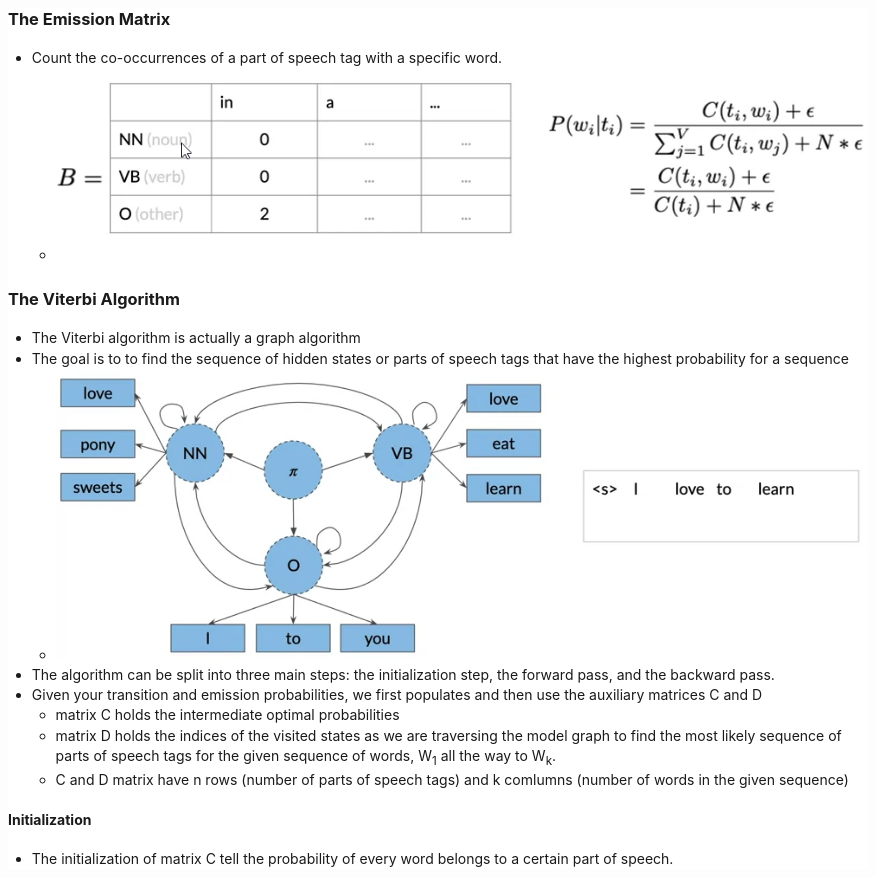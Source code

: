 ### The Emission  Matrix
- Count the co-occurrences of a part of speech tag with a specific word.
  - ![](Images/15.png)
### The Viterbi Algorithm
- The Viterbi algorithm is actually a graph algorithm
- The goal is to to find the sequence of hidden states or parts of speech tags that have the highest probability for a sequence
  - ![](Images/16.png)
- The algorithm can be split into three main steps: the initialization step, the forward pass, and the backward pass.
- Given your transition and emission probabilities, we first populates and then use the auxiliary matrices C and D
  - matrix C holds the intermediate optimal probabilities
  - matrix D holds the indices of the visited states as we are traversing the model graph to find the most likely sequence of parts of speech tags for the given sequence of words, W<sub>1</sub> all the way to W<sub>k</sub>.
  - C and D matrix have n rows (number of parts of speech tags) and k comlumns (number of words in the given sequence)
#### Initialization
- The initialization of matrix C tell the probability of every word belongs to a certain part of speech.